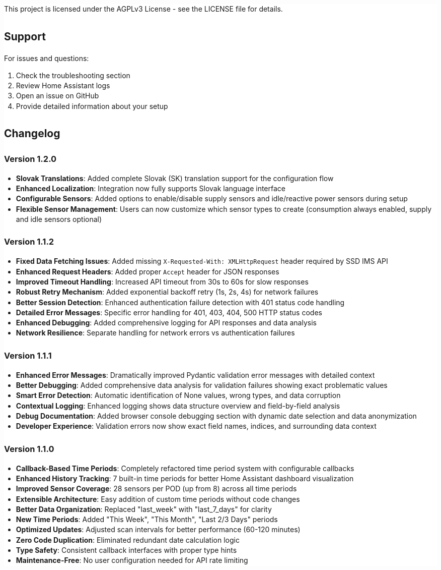 This project is licensed under the AGPLv3 License - see the LICENSE file for details.

## Support

For issues and questions:

1. Check the troubleshooting section
2. Review Home Assistant logs
3. Open an issue on GitHub
4. Provide detailed information about your setup

## Changelog

### Version 1.2.0
- **Slovak Translations**: Added complete Slovak (SK) translation support for the configuration flow
- **Enhanced Localization**: Integration now fully supports Slovak language interface
- **Configurable Sensors**: Added options to enable/disable supply sensors and idle/reactive power sensors during setup
- **Flexible Sensor Management**: Users can now customize which sensor types to create (consumption always enabled, supply and idle sensors optional)

### Version 1.1.2
- **Fixed Data Fetching Issues**: Added missing `X-Requested-With: XMLHttpRequest` header required by SSD IMS API
- **Enhanced Request Headers**: Added proper `Accept` header for JSON responses
- **Improved Timeout Handling**: Increased API timeout from 30s to 60s for slow responses
- **Robust Retry Mechanism**: Added exponential backoff retry (1s, 2s, 4s) for network failures
- **Better Session Detection**: Enhanced authentication failure detection with 401 status code handling
- **Detailed Error Messages**: Specific error handling for 401, 403, 404, 500 HTTP status codes
- **Enhanced Debugging**: Added comprehensive logging for API responses and data analysis
- **Network Resilience**: Separate handling for network errors vs authentication failures

### Version 1.1.1
- **Enhanced Error Messages**: Dramatically improved Pydantic validation error messages with detailed context
- **Better Debugging**: Added comprehensive data analysis for validation failures showing exact problematic values
- **Smart Error Detection**: Automatic identification of None values, wrong types, and data corruption
- **Contextual Logging**: Enhanced logging shows data structure overview and field-by-field analysis
- **Debug Documentation**: Added browser console debugging section with dynamic date selection and data anonymization
- **Developer Experience**: Validation errors now show exact field names, indices, and surrounding data context

### Version 1.1.0
- **Callback-Based Time Periods**: Completely refactored time period system with configurable callbacks
- **Enhanced History Tracking**: 7 built-in time periods for better Home Assistant dashboard visualization
- **Improved Sensor Coverage**: 28 sensors per POD (up from 8) across all time periods
- **Extensible Architecture**: Easy addition of custom time periods without code changes
- **Better Data Organization**: Replaced "last_week" with "last_7_days" for clarity
- **New Time Periods**: Added "This Week", "This Month", "Last 2/3 Days" periods
- **Optimized Updates**: Adjusted scan intervals for better performance (60-120 minutes)
- **Zero Code Duplication**: Eliminated redundant date calculation logic
- **Type Safety**: Consistent callback interfaces with proper type hints
- **Maintenance-Free**: No user configuration needed for API rate limiting

